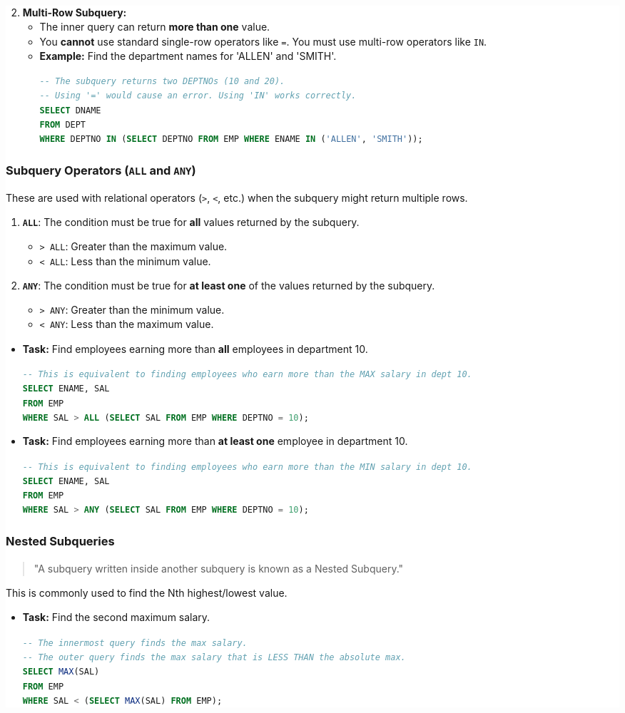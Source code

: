 2.  **Multi-Row Subquery:**
    * The inner query can return **more than one** value.
    * You **cannot** use standard single-row operators like `=`. You must use multi-row operators like `IN`.
    * **Example:** Find the department names for 'ALLEN' and 'SMITH'.
        ```sql
        -- The subquery returns two DEPTNOs (10 and 20).
        -- Using '=' would cause an error. Using 'IN' works correctly.
        SELECT DNAME
        FROM DEPT
        WHERE DEPTNO IN (SELECT DEPTNO FROM EMP WHERE ENAME IN ('ALLEN', 'SMITH'));
        ```

### Subquery Operators (`ALL` and `ANY`)
These are used with relational operators (`>`, `<`, etc.) when the subquery might return multiple rows.

1.  **`ALL`**: The condition must be true for **all** values returned by the subquery.
    * `> ALL`: Greater than the maximum value.
    * `< ALL`: Less than the minimum value.

2.  **`ANY`**: The condition must be true for **at least one** of the values returned by the subquery.
    * `> ANY`: Greater than the minimum value.
    * `< ANY`: Less than the maximum value.

* **Task:** Find employees earning more than **all** employees in department 10.
    ```sql
    -- This is equivalent to finding employees who earn more than the MAX salary in dept 10.
    SELECT ENAME, SAL
    FROM EMP
    WHERE SAL > ALL (SELECT SAL FROM EMP WHERE DEPTNO = 10);
    ```

* **Task:** Find employees earning more than **at least one** employee in department 10.
    ```sql
    -- This is equivalent to finding employees who earn more than the MIN salary in dept 10.
    SELECT ENAME, SAL
    FROM EMP
    WHERE SAL > ANY (SELECT SAL FROM EMP WHERE DEPTNO = 10);
    ```

### Nested Subqueries
> "A subquery written inside another subquery is known as a Nested Subquery."

This is commonly used to find the Nth highest/lowest value.

* **Task:** Find the second maximum salary.
    ```sql
    -- The innermost query finds the max salary.
    -- The outer query finds the max salary that is LESS THAN the absolute max.
    SELECT MAX(SAL)
    FROM EMP
    WHERE SAL < (SELECT MAX(SAL) FROM EMP);
    ```
